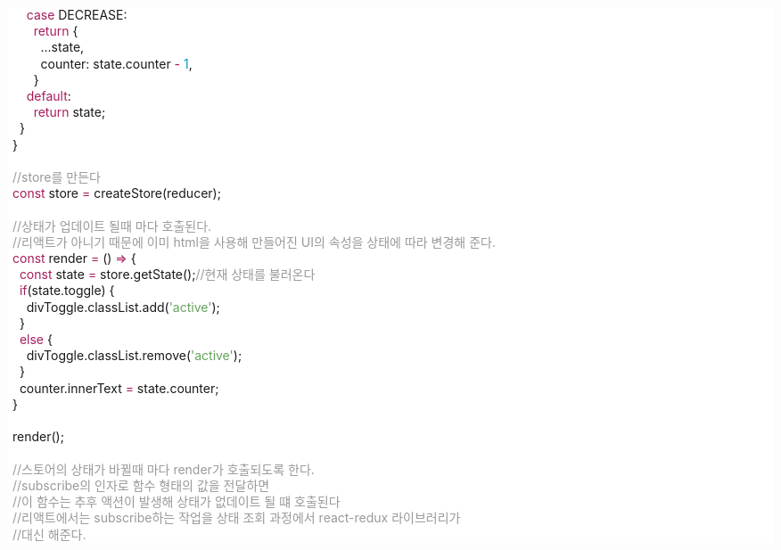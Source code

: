 <div style="padding: 0 6px; white-space: pre; line-height: 130%;">&nbsp;&nbsp;&nbsp;&nbsp;<span style="color: #a71d5d;">case</span>&nbsp;DECREASE:</div>
<div style="padding: 0 6px; white-space: pre; line-height: 130%;">&nbsp;&nbsp;&nbsp;&nbsp;&nbsp;&nbsp;<span style="color: #a71d5d;">return</span>&nbsp;{</div>
<div style="padding: 0 6px; white-space: pre; line-height: 130%;">&nbsp;&nbsp;&nbsp;&nbsp;&nbsp;&nbsp;&nbsp;&nbsp;...state,</div>
<div style="padding: 0 6px; white-space: pre; line-height: 130%;">&nbsp;&nbsp;&nbsp;&nbsp;&nbsp;&nbsp;&nbsp;&nbsp;counter:&nbsp;state.counter&nbsp;<span style="color: #ff3399;"></span><span style="color: #a71d5d;">-</span>&nbsp;<span style="color: #0099cc;">1</span>,</div>
<div style="padding: 0 6px; white-space: pre; line-height: 130%;">&nbsp;&nbsp;&nbsp;&nbsp;&nbsp;&nbsp;}</div>
<div style="padding: 0 6px; white-space: pre; line-height: 130%;">&nbsp;&nbsp;&nbsp;&nbsp;<span style="color: #a71d5d;">default</span>:</div>
<div style="padding: 0 6px; white-space: pre; line-height: 130%;">&nbsp;&nbsp;&nbsp;&nbsp;&nbsp;&nbsp;<span style="color: #a71d5d;">return</span>&nbsp;state;</div>
<div style="padding: 0 6px; white-space: pre; line-height: 130%;">&nbsp;&nbsp;}</div>
<div style="padding: 0 6px; white-space: pre; line-height: 130%;">}</div>
<div style="padding: 0 6px; white-space: pre; line-height: 130%;">&nbsp;</div>
<div style="padding: 0 6px; white-space: pre; line-height: 130%;"><span style="color: #999999;">//store를&nbsp;만든다</span></div>
<div style="padding: 0 6px; white-space: pre; line-height: 130%;"><span style="color: #a71d5d;">const</span>&nbsp;store&nbsp;<span style="color: #ff3399;"></span><span style="color: #a71d5d;">=</span>&nbsp;createStore(reducer);</div>
<div style="padding: 0 6px; white-space: pre; line-height: 130%;">&nbsp;</div>
<div style="padding: 0 6px; white-space: pre; line-height: 130%;"><span style="color: #999999;">//상태가&nbsp;업데이트&nbsp;될때&nbsp;마다&nbsp;호출된다.</span></div>
<div style="padding: 0 6px; white-space: pre; line-height: 130%;"><span style="color: #999999;">//리액트가&nbsp;아니기&nbsp;때문에&nbsp;이미&nbsp;html을&nbsp;사용해&nbsp;만들어진&nbsp;UI의&nbsp;속성을&nbsp;상태에&nbsp;따라&nbsp;변경해&nbsp;준다.</span></div>
<div style="padding: 0 6px; white-space: pre; line-height: 130%;"><span style="color: #a71d5d;">const</span>&nbsp;render&nbsp;<span style="color: #ff3399;"></span><span style="color: #a71d5d;">=</span>&nbsp;()&nbsp;<span style="color: #ff3399;"></span><span style="color: #a71d5d;">=</span><span style="color: #ff3399;"></span><span style="color: #a71d5d;">&gt;</span>&nbsp;{</div>
<div style="padding: 0 6px; white-space: pre; line-height: 130%;">&nbsp;&nbsp;<span style="color: #a71d5d;">const</span>&nbsp;state&nbsp;<span style="color: #ff3399;"></span><span style="color: #a71d5d;">=</span>&nbsp;store.getState();<span style="color: #999999;">//현재&nbsp;상태를&nbsp;불러온다</span></div>
<div style="padding: 0 6px; white-space: pre; line-height: 130%;">&nbsp;&nbsp;<span style="color: #a71d5d;">if</span>(state.toggle)&nbsp;{</div>
<div style="padding: 0 6px; white-space: pre; line-height: 130%;">&nbsp;&nbsp;&nbsp;&nbsp;divToggle.classList.add(<span style="color: #63a35c;">'active'</span>);</div>
<div style="padding: 0 6px; white-space: pre; line-height: 130%;">&nbsp;&nbsp;}</div>
<div style="padding: 0 6px; white-space: pre; line-height: 130%;">&nbsp;&nbsp;<span style="color: #a71d5d;">else</span>&nbsp;{</div>
<div style="padding: 0 6px; white-space: pre; line-height: 130%;">&nbsp;&nbsp;&nbsp;&nbsp;divToggle.classList.remove(<span style="color: #63a35c;">'active'</span>);</div>
<div style="padding: 0 6px; white-space: pre; line-height: 130%;">&nbsp;&nbsp;}</div>
<div style="padding: 0 6px; white-space: pre; line-height: 130%;">&nbsp;&nbsp;counter.innerText&nbsp;<span style="color: #ff3399;"></span><span style="color: #a71d5d;">=</span>&nbsp;state.counter;</div>
<div style="padding: 0 6px; white-space: pre; line-height: 130%;">}</div>
<div style="padding: 0 6px; white-space: pre; line-height: 130%;">&nbsp;</div>
<div style="padding: 0 6px; white-space: pre; line-height: 130%;">render();</div>
<div style="padding: 0 6px; white-space: pre; line-height: 130%;">&nbsp;</div>
<div style="padding: 0 6px; white-space: pre; line-height: 130%;"><span style="color: #999999;">//스토어의&nbsp;상태가&nbsp;바뀔때&nbsp;마다&nbsp;render가&nbsp;호출되도록&nbsp;한다.</span></div>
<div style="padding: 0 6px; white-space: pre; line-height: 130%;"><span style="color: #999999;">//subscribe의&nbsp;인자로&nbsp;함수&nbsp;형태의&nbsp;값을&nbsp;전달하면</span></div>
<div style="padding: 0 6px; white-space: pre; line-height: 130%;"><span style="color: #999999;">//이&nbsp;함수는&nbsp;추후&nbsp;액션이&nbsp;발생해&nbsp;상태가&nbsp;없데이트&nbsp;될&nbsp;떄&nbsp;호출된다</span></div>
<div style="padding: 0 6px; white-space: pre; line-height: 130%;"><span style="color: #999999;">//리액트에서는&nbsp;subscribe하는&nbsp;작업을&nbsp;상태&nbsp;조회&nbsp;과정에서&nbsp;react-redux&nbsp;라이브러리가</span></div>
<div style="padding: 0 6px; white-space: pre; line-height: 130%;"><span style="color: #999999;">//대신&nbsp;해준다.</span></div>